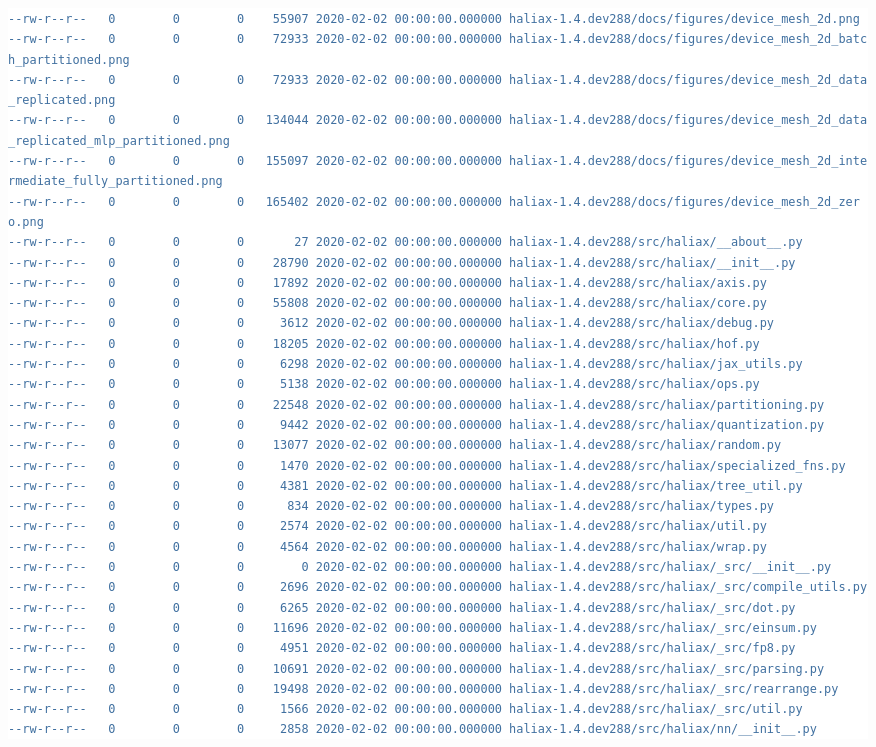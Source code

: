 ```diff
--rw-r--r--   0        0        0    55907 2020-02-02 00:00:00.000000 haliax-1.4.dev288/docs/figures/device_mesh_2d.png
--rw-r--r--   0        0        0    72933 2020-02-02 00:00:00.000000 haliax-1.4.dev288/docs/figures/device_mesh_2d_batch_partitioned.png
--rw-r--r--   0        0        0    72933 2020-02-02 00:00:00.000000 haliax-1.4.dev288/docs/figures/device_mesh_2d_data_replicated.png
--rw-r--r--   0        0        0   134044 2020-02-02 00:00:00.000000 haliax-1.4.dev288/docs/figures/device_mesh_2d_data_replicated_mlp_partitioned.png
--rw-r--r--   0        0        0   155097 2020-02-02 00:00:00.000000 haliax-1.4.dev288/docs/figures/device_mesh_2d_intermediate_fully_partitioned.png
--rw-r--r--   0        0        0   165402 2020-02-02 00:00:00.000000 haliax-1.4.dev288/docs/figures/device_mesh_2d_zero.png
--rw-r--r--   0        0        0       27 2020-02-02 00:00:00.000000 haliax-1.4.dev288/src/haliax/__about__.py
--rw-r--r--   0        0        0    28790 2020-02-02 00:00:00.000000 haliax-1.4.dev288/src/haliax/__init__.py
--rw-r--r--   0        0        0    17892 2020-02-02 00:00:00.000000 haliax-1.4.dev288/src/haliax/axis.py
--rw-r--r--   0        0        0    55808 2020-02-02 00:00:00.000000 haliax-1.4.dev288/src/haliax/core.py
--rw-r--r--   0        0        0     3612 2020-02-02 00:00:00.000000 haliax-1.4.dev288/src/haliax/debug.py
--rw-r--r--   0        0        0    18205 2020-02-02 00:00:00.000000 haliax-1.4.dev288/src/haliax/hof.py
--rw-r--r--   0        0        0     6298 2020-02-02 00:00:00.000000 haliax-1.4.dev288/src/haliax/jax_utils.py
--rw-r--r--   0        0        0     5138 2020-02-02 00:00:00.000000 haliax-1.4.dev288/src/haliax/ops.py
--rw-r--r--   0        0        0    22548 2020-02-02 00:00:00.000000 haliax-1.4.dev288/src/haliax/partitioning.py
--rw-r--r--   0        0        0     9442 2020-02-02 00:00:00.000000 haliax-1.4.dev288/src/haliax/quantization.py
--rw-r--r--   0        0        0    13077 2020-02-02 00:00:00.000000 haliax-1.4.dev288/src/haliax/random.py
--rw-r--r--   0        0        0     1470 2020-02-02 00:00:00.000000 haliax-1.4.dev288/src/haliax/specialized_fns.py
--rw-r--r--   0        0        0     4381 2020-02-02 00:00:00.000000 haliax-1.4.dev288/src/haliax/tree_util.py
--rw-r--r--   0        0        0      834 2020-02-02 00:00:00.000000 haliax-1.4.dev288/src/haliax/types.py
--rw-r--r--   0        0        0     2574 2020-02-02 00:00:00.000000 haliax-1.4.dev288/src/haliax/util.py
--rw-r--r--   0        0        0     4564 2020-02-02 00:00:00.000000 haliax-1.4.dev288/src/haliax/wrap.py
--rw-r--r--   0        0        0        0 2020-02-02 00:00:00.000000 haliax-1.4.dev288/src/haliax/_src/__init__.py
--rw-r--r--   0        0        0     2696 2020-02-02 00:00:00.000000 haliax-1.4.dev288/src/haliax/_src/compile_utils.py
--rw-r--r--   0        0        0     6265 2020-02-02 00:00:00.000000 haliax-1.4.dev288/src/haliax/_src/dot.py
--rw-r--r--   0        0        0    11696 2020-02-02 00:00:00.000000 haliax-1.4.dev288/src/haliax/_src/einsum.py
--rw-r--r--   0        0        0     4951 2020-02-02 00:00:00.000000 haliax-1.4.dev288/src/haliax/_src/fp8.py
--rw-r--r--   0        0        0    10691 2020-02-02 00:00:00.000000 haliax-1.4.dev288/src/haliax/_src/parsing.py
--rw-r--r--   0        0        0    19498 2020-02-02 00:00:00.000000 haliax-1.4.dev288/src/haliax/_src/rearrange.py
--rw-r--r--   0        0        0     1566 2020-02-02 00:00:00.000000 haliax-1.4.dev288/src/haliax/_src/util.py
--rw-r--r--   0        0        0     2858 2020-02-02 00:00:00.000000 haliax-1.4.dev288/src/haliax/nn/__init__.py
```